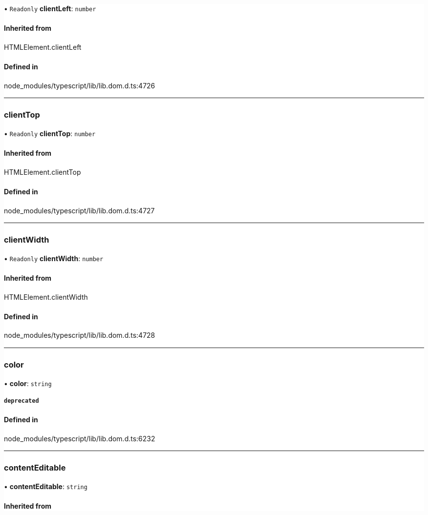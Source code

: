 • `Readonly` **clientLeft**: `number`

#### Inherited from

HTMLElement.clientLeft

#### Defined in

node_modules/typescript/lib/lib.dom.d.ts:4726

___

### clientTop

• `Readonly` **clientTop**: `number`

#### Inherited from

HTMLElement.clientTop

#### Defined in

node_modules/typescript/lib/lib.dom.d.ts:4727

___

### clientWidth

• `Readonly` **clientWidth**: `number`

#### Inherited from

HTMLElement.clientWidth

#### Defined in

node_modules/typescript/lib/lib.dom.d.ts:4728

___

### color

• **color**: `string`

**`deprecated`**

#### Defined in

node_modules/typescript/lib/lib.dom.d.ts:6232

___

### contentEditable

• **contentEditable**: `string`

#### Inherited from
